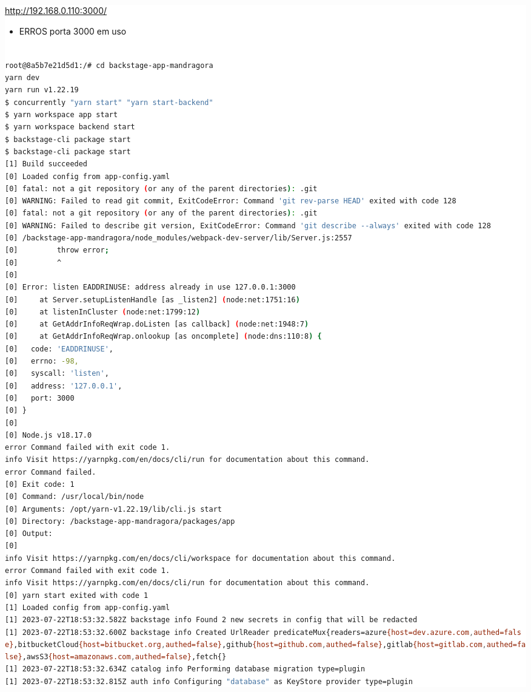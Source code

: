 

<http://192.168.0.110:3000/>







- ERROS
porta 3000 em uso

~~~~bash

root@8a5b7e21d5d1:/# cd backstage-app-mandragora
yarn dev
yarn run v1.22.19
$ concurrently "yarn start" "yarn start-backend"
$ yarn workspace app start
$ yarn workspace backend start
$ backstage-cli package start
$ backstage-cli package start
[1] Build succeeded
[0] Loaded config from app-config.yaml
[0] fatal: not a git repository (or any of the parent directories): .git
[0] WARNING: Failed to read git commit, ExitCodeError: Command 'git rev-parse HEAD' exited with code 128
[0] fatal: not a git repository (or any of the parent directories): .git
[0] WARNING: Failed to describe git version, ExitCodeError: Command 'git describe --always' exited with code 128
[0] /backstage-app-mandragora/node_modules/webpack-dev-server/lib/Server.js:2557
[0]         throw error;
[0]         ^
[0]
[0] Error: listen EADDRINUSE: address already in use 127.0.0.1:3000
[0]     at Server.setupListenHandle [as _listen2] (node:net:1751:16)
[0]     at listenInCluster (node:net:1799:12)
[0]     at GetAddrInfoReqWrap.doListen [as callback] (node:net:1948:7)
[0]     at GetAddrInfoReqWrap.onlookup [as oncomplete] (node:dns:110:8) {
[0]   code: 'EADDRINUSE',
[0]   errno: -98,
[0]   syscall: 'listen',
[0]   address: '127.0.0.1',
[0]   port: 3000
[0] }
[0]
[0] Node.js v18.17.0
error Command failed with exit code 1.
info Visit https://yarnpkg.com/en/docs/cli/run for documentation about this command.
error Command failed.
[0] Exit code: 1
[0] Command: /usr/local/bin/node
[0] Arguments: /opt/yarn-v1.22.19/lib/cli.js start
[0] Directory: /backstage-app-mandragora/packages/app
[0] Output:
[0]
info Visit https://yarnpkg.com/en/docs/cli/workspace for documentation about this command.
error Command failed with exit code 1.
info Visit https://yarnpkg.com/en/docs/cli/run for documentation about this command.
[0] yarn start exited with code 1
[1] Loaded config from app-config.yaml
[1] 2023-07-22T18:53:32.582Z backstage info Found 2 new secrets in config that will be redacted
[1] 2023-07-22T18:53:32.600Z backstage info Created UrlReader predicateMux{readers=azure{host=dev.azure.com,authed=false},bitbucketCloud{host=bitbucket.org,authed=false},github{host=github.com,authed=false},gitlab{host=gitlab.com,authed=false},awsS3{host=amazonaws.com,authed=false},fetch{}
[1] 2023-07-22T18:53:32.634Z catalog info Performing database migration type=plugin
[1] 2023-07-22T18:53:32.815Z auth info Configuring "database" as KeyStore provider type=plugin
~~~~